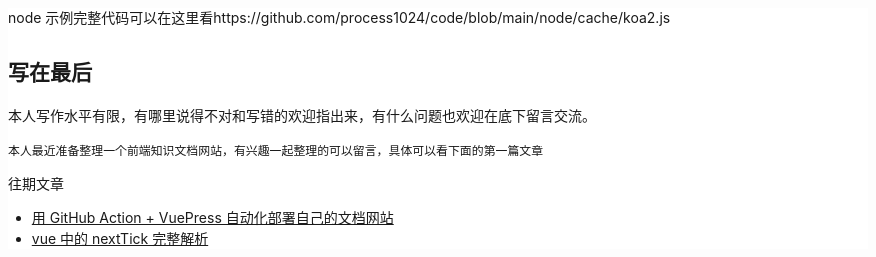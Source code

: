 node 示例完整代码可以在这里看https://github.com/process1024/code/blob/main/node/cache/koa2.js

## 写在最后

本人写作水平有限，有哪里说得不对和写错的欢迎指出来，有什么问题也欢迎在底下留言交流。

`本人最近准备整理一个前端知识文档网站，有兴趣一起整理的可以留言，具体可以看下面的第一篇文章`

往期文章

- [用 GitHub Action + VuePress 自动化部署自己的文档网站](https://juejin.cn/post/6937532951223599141)
- [vue 中的 nextTick 完整解析](https://juejin.cn/post/6934539800527503368)
